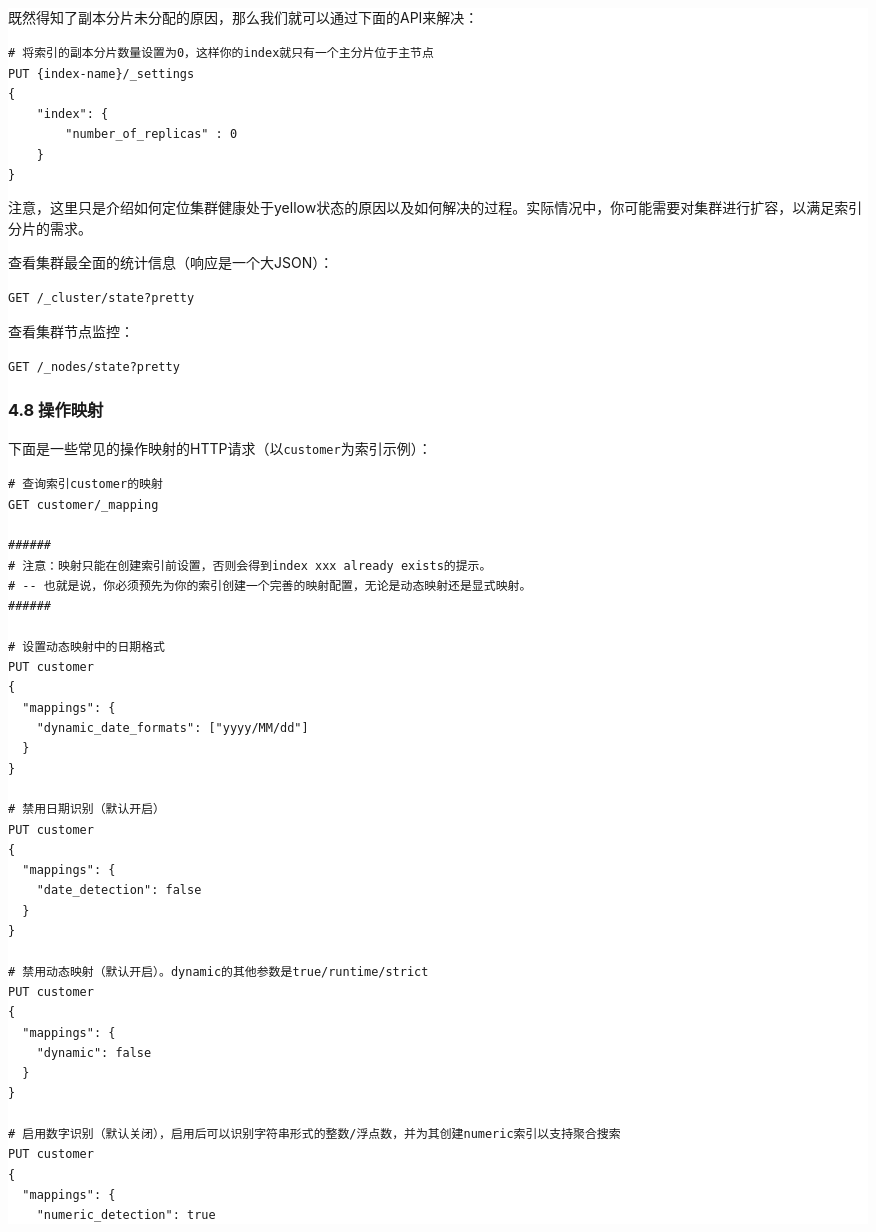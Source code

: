 既然得知了副本分片未分配的原因，那么我们就可以通过下面的API来解决：

```shell
# 将索引的副本分片数量设置为0，这样你的index就只有一个主分片位于主节点
PUT {index-name}/_settings
{
    "index": {
        "number_of_replicas" : 0
    }
}
```

注意，这里只是介绍如何定位集群健康处于yellow状态的原因以及如何解决的过程。实际情况中，你可能需要对集群进行扩容，以满足索引分片的需求。

查看集群最全面的统计信息（响应是一个大JSON）：

```shell
GET /_cluster/state?pretty
```

查看集群节点监控：

```shell
GET /_nodes/state?pretty
```

### 4.8 操作映射

下面是一些常见的操作映射的HTTP请求（以`customer`为索引示例）：

```shell
# 查询索引customer的映射
GET customer/_mapping

######
# 注意：映射只能在创建索引前设置，否则会得到index xxx already exists的提示。
# -- 也就是说，你必须预先为你的索引创建一个完善的映射配置，无论是动态映射还是显式映射。
######

# 设置动态映射中的日期格式
PUT customer
{
  "mappings": {
    "dynamic_date_formats": ["yyyy/MM/dd"]
  }
}

# 禁用日期识别（默认开启）
PUT customer
{
  "mappings": {
    "date_detection": false
  }
}

# 禁用动态映射（默认开启）。dynamic的其他参数是true/runtime/strict
PUT customer
{
  "mappings": {
    "dynamic": false
  }
}

# 启用数字识别（默认关闭），启用后可以识别字符串形式的整数/浮点数，并为其创建numeric索引以支持聚合搜索
PUT customer
{
  "mappings": {
    "numeric_detection": true
```

[ES]: https://www.elastic.co/guide/en/elasticsearch/reference/current/index.html
[Kibana]: https://www.elastic.co/guide/en/kibana/current/index.html
[Logstash]: https://www.elastic.co/guide/en/logstash/current/introduction.html
[Beats]: https://www.elastic.co/guide/en/beats/libbeat/current/beats-reference.html
[Client SDKs]: https://www.elastic.co/guide/en/elasticsearch/client/index.html
[ClusterupdatesettingsAPI]: https://www.elastic.co/guide/en/elasticsearch/reference/current/cluster-update-settings.html
[Mapping]: https://www.elastic.co/guide/en/elasticsearch/reference/8.11/mapping.html
[field_types]: https://www.elastic.co/guide/en/elasticsearch/reference/8.11/mapping-types.html